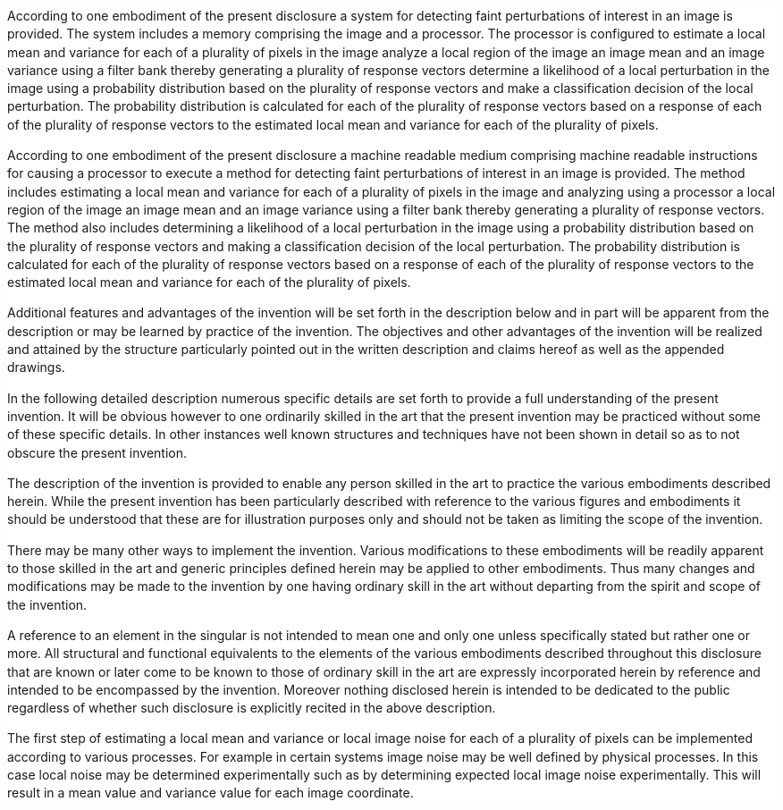 According to one embodiment of the present disclosure a system for detecting faint perturbations of interest in an image is provided. The system includes a memory comprising the image and a processor. The processor is configured to estimate a local mean and variance for each of a plurality of pixels in the image analyze a local region of the image an image mean and an image variance using a filter bank thereby generating a plurality of response vectors determine a likelihood of a local perturbation in the image using a probability distribution based on the plurality of response vectors and make a classification decision of the local perturbation. The probability distribution is calculated for each of the plurality of response vectors based on a response of each of the plurality of response vectors to the estimated local mean and variance for each of the plurality of pixels.

According to one embodiment of the present disclosure a machine readable medium comprising machine readable instructions for causing a processor to execute a method for detecting faint perturbations of interest in an image is provided. The method includes estimating a local mean and variance for each of a plurality of pixels in the image and analyzing using a processor a local region of the image an image mean and an image variance using a filter bank thereby generating a plurality of response vectors. The method also includes determining a likelihood of a local perturbation in the image using a probability distribution based on the plurality of response vectors and making a classification decision of the local perturbation. The probability distribution is calculated for each of the plurality of response vectors based on a response of each of the plurality of response vectors to the estimated local mean and variance for each of the plurality of pixels.

Additional features and advantages of the invention will be set forth in the description below and in part will be apparent from the description or may be learned by practice of the invention. The objectives and other advantages of the invention will be realized and attained by the structure particularly pointed out in the written description and claims hereof as well as the appended drawings.

In the following detailed description numerous specific details are set forth to provide a full understanding of the present invention. It will be obvious however to one ordinarily skilled in the art that the present invention may be practiced without some of these specific details. In other instances well known structures and techniques have not been shown in detail so as to not obscure the present invention.

The description of the invention is provided to enable any person skilled in the art to practice the various embodiments described herein. While the present invention has been particularly described with reference to the various figures and embodiments it should be understood that these are for illustration purposes only and should not be taken as limiting the scope of the invention.

There may be many other ways to implement the invention. Various modifications to these embodiments will be readily apparent to those skilled in the art and generic principles defined herein may be applied to other embodiments. Thus many changes and modifications may be made to the invention by one having ordinary skill in the art without departing from the spirit and scope of the invention.

A reference to an element in the singular is not intended to mean one and only one unless specifically stated but rather one or more. All structural and functional equivalents to the elements of the various embodiments described throughout this disclosure that are known or later come to be known to those of ordinary skill in the art are expressly incorporated herein by reference and intended to be encompassed by the invention. Moreover nothing disclosed herein is intended to be dedicated to the public regardless of whether such disclosure is explicitly recited in the above description.

The first step of estimating a local mean and variance or local image noise for each of a plurality of pixels can be implemented according to various processes. For example in certain systems image noise may be well defined by physical processes. In this case local noise may be determined experimentally such as by determining expected local image noise experimentally. This will result in a mean value and variance value for each image coordinate.
